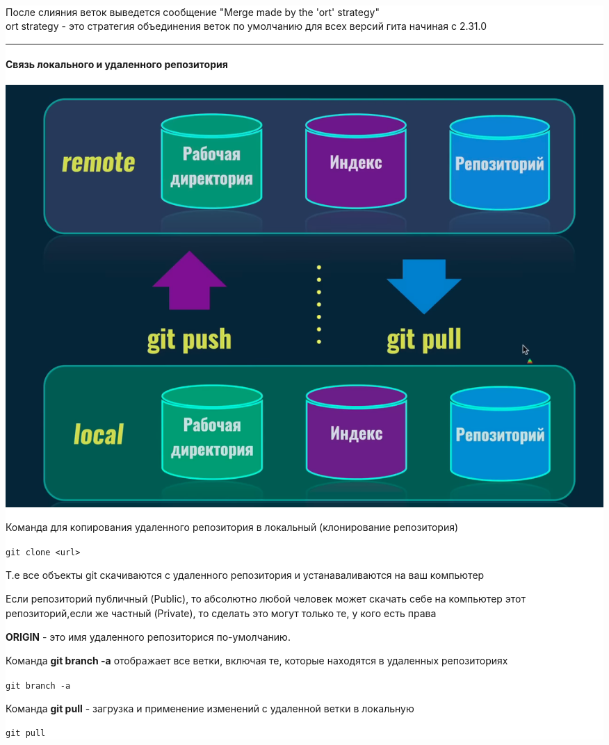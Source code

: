 После слияния веток выведется сообщение "Merge made by the 'ort' strategy"  
ort strategy - это стратегия объединения веток по умолчанию для всех версий гита начиная с 2.31.0

---

#### Связь локального и удаленного репозитория

![](./assets/repos.png)

Команда для копирования удаленного репозитория в локальный (клонирование репозитория)
```
git clone <url>
```
Т.е все объекты git скачиваются с удаленного репозитория и устанаваливаются на ваш компьютер  

Если репозиторий публичный (Public), то абсолютно любой человек может скачать себе на компьютер этот репозиторий,если же частный (Private), то сделать это могут только те, у кого есть права

**ORIGIN** - это имя удаленного репозиторися по-умолчанию.

Команда **git branch -a** отображает все ветки, включая те, которые находятся в удаленных репозиториях
```
git branch -a
```
Команда **git pull** - загрузка и применение изменений с удаленной ветки в локальную
```
git pull
```
